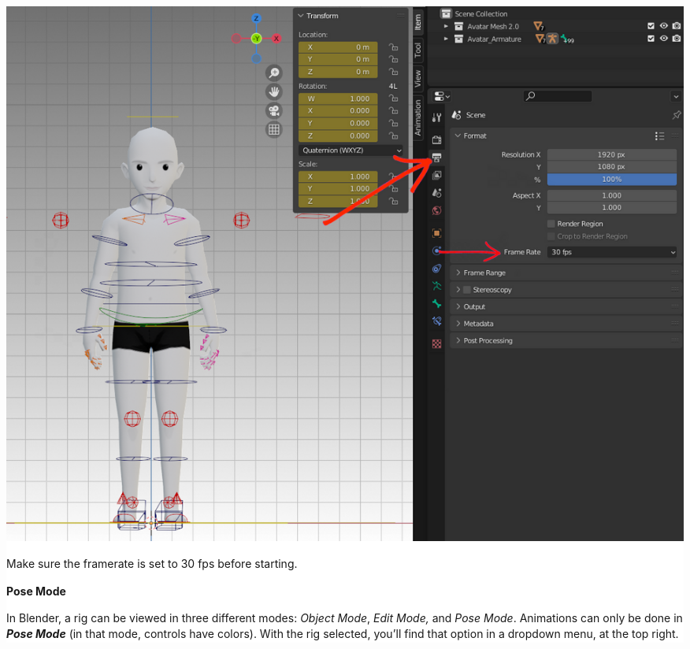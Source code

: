 ![Make sure the framerate is set to 30 fps before starting.](https://raw.githubusercontent.com/decentraland/documentation-creators/main/images/emotes/framerate.png)

Make sure the framerate is set to 30 fps before starting.

**Pose Mode**

In Blender, a rig can be viewed in three different modes: _Object Mode_, _Edit Mode,_ and _Pose Mode_. Animations can only be done in _**Pose Mode**_ (in that mode, controls have colors). With the rig selected, you’ll find that option in a dropdown menu, at the top right.
